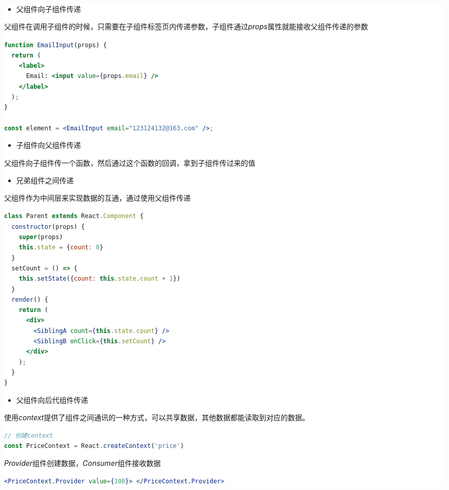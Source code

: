- 父组件向子组件传递

父组件在调用子组件的时候，只需要在子组件标签页内传递参数，子组件通过*props*属性就能接收父组件传递的参数

```jsx
function EmailInput(props) {
  return (
    <label>
      Email: <input value={props.email} />
    </label>
  );
}

const element = <EmailInput email="123124132@163.com" />;
```

- 子组件向父组件传递

父组件向子组件传一个函数，然后通过这个函数的回调，拿到子组件传过来的值

- 兄弟组件之间传递

父组件作为中间层来实现数据的互通，通过使用父组件传递

```jsx
class Parent extends React.Component {
  constructor(props) {
    super(props)
    this.state = {count: 0}
  }
  setCount = () => {
    this.setState({count: this.state.count + 1})
  }
  render() {
    return (
      <div>
        <SiblingA count={this.state.count} />
        <SiblingB onClick={this.setCount} />
      </div>
    );
  }
}
```

- 父组件向后代组件传递

使用*context*提供了组件之间通讯的一种方式，可以共享数据，其他数据都能读取到对应的数据。

```jsx
// 创建context 
const PriceContext = React.createContext('price')
```

*Provider*组件创建数据，*Consumer*组件接收数据

```jsx
<PriceContext.Provider value={100}> </PriceContext.Provider>
```
